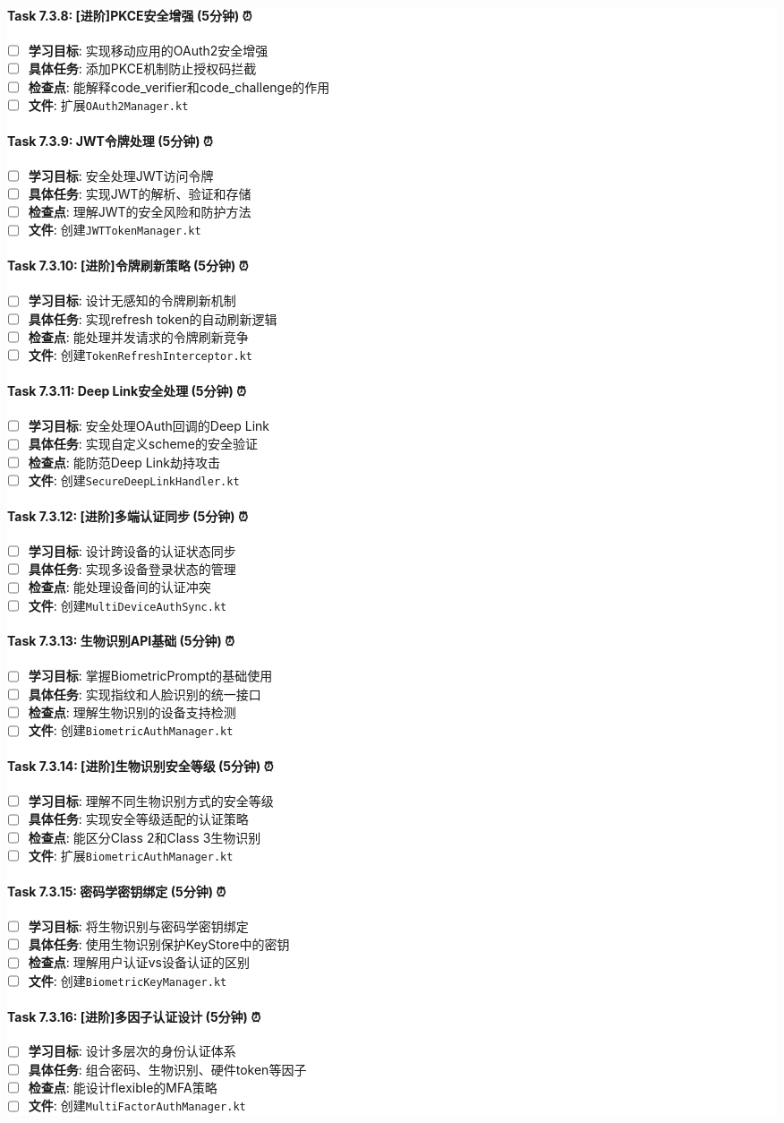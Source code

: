 #### Task 7.3.8: [进阶]PKCE安全增强 (5分钟) ⏰
- [ ] **学习目标**: 实现移动应用的OAuth2安全增强
- [ ] **具体任务**: 添加PKCE机制防止授权码拦截
- [ ] **检查点**: 能解释code_verifier和code_challenge的作用
- [ ] **文件**: 扩展`OAuth2Manager.kt`

#### Task 7.3.9: JWT令牌处理 (5分钟) ⏰
- [ ] **学习目标**: 安全处理JWT访问令牌
- [ ] **具体任务**: 实现JWT的解析、验证和存储
- [ ] **检查点**: 理解JWT的安全风险和防护方法
- [ ] **文件**: 创建`JWTTokenManager.kt`

#### Task 7.3.10: [进阶]令牌刷新策略 (5分钟) ⏰
- [ ] **学习目标**: 设计无感知的令牌刷新机制
- [ ] **具体任务**: 实现refresh token的自动刷新逻辑
- [ ] **检查点**: 能处理并发请求的令牌刷新竞争
- [ ] **文件**: 创建`TokenRefreshInterceptor.kt`

#### Task 7.3.11: Deep Link安全处理 (5分钟) ⏰
- [ ] **学习目标**: 安全处理OAuth回调的Deep Link
- [ ] **具体任务**: 实现自定义scheme的安全验证
- [ ] **检查点**: 能防范Deep Link劫持攻击
- [ ] **文件**: 创建`SecureDeepLinkHandler.kt`

#### Task 7.3.12: [进阶]多端认证同步 (5分钟) ⏰
- [ ] **学习目标**: 设计跨设备的认证状态同步
- [ ] **具体任务**: 实现多设备登录状态的管理
- [ ] **检查点**: 能处理设备间的认证冲突
- [ ] **文件**: 创建`MultiDeviceAuthSync.kt`

#### Task 7.3.13: 生物识别API基础 (5分钟) ⏰
- [ ] **学习目标**: 掌握BiometricPrompt的基础使用
- [ ] **具体任务**: 实现指纹和人脸识别的统一接口
- [ ] **检查点**: 理解生物识别的设备支持检测
- [ ] **文件**: 创建`BiometricAuthManager.kt`

#### Task 7.3.14: [进阶]生物识别安全等级 (5分钟) ⏰
- [ ] **学习目标**: 理解不同生物识别方式的安全等级
- [ ] **具体任务**: 实现安全等级适配的认证策略
- [ ] **检查点**: 能区分Class 2和Class 3生物识别
- [ ] **文件**: 扩展`BiometricAuthManager.kt`

#### Task 7.3.15: 密码学密钥绑定 (5分钟) ⏰
- [ ] **学习目标**: 将生物识别与密码学密钥绑定
- [ ] **具体任务**: 使用生物识别保护KeyStore中的密钥
- [ ] **检查点**: 理解用户认证vs设备认证的区别
- [ ] **文件**: 创建`BiometricKeyManager.kt`

#### Task 7.3.16: [进阶]多因子认证设计 (5分钟) ⏰
- [ ] **学习目标**: 设计多层次的身份认证体系
- [ ] **具体任务**: 组合密码、生物识别、硬件token等因子
- [ ] **检查点**: 能设计flexible的MFA策略
- [ ] **文件**: 创建`MultiFactorAuthManager.kt`
